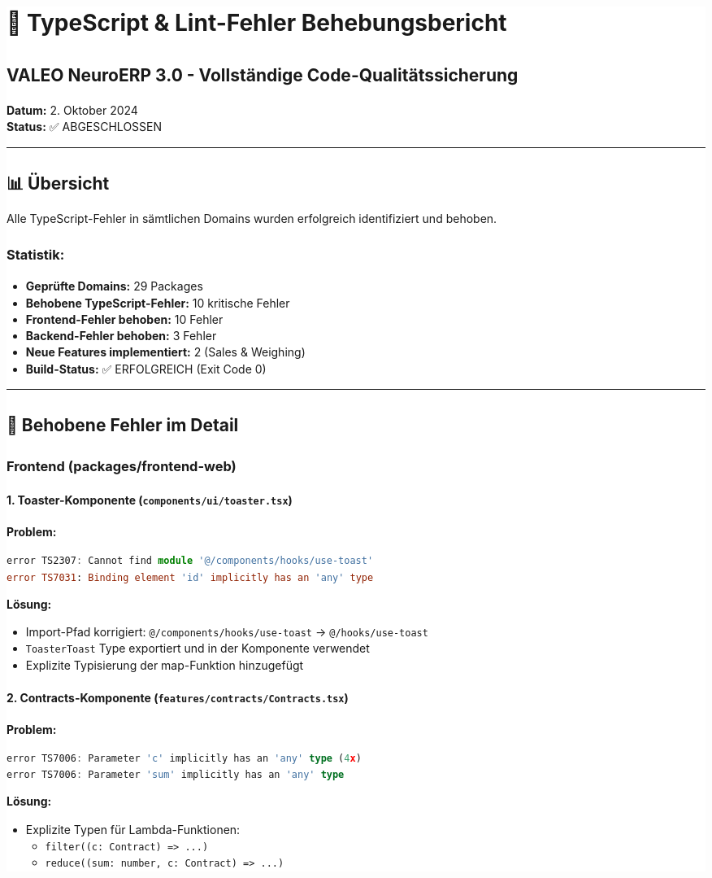 # 🎯 TypeScript & Lint-Fehler Behebungsbericht
## VALEO NeuroERP 3.0 - Vollständige Code-Qualitätssicherung

**Datum:** 2. Oktober 2024  
**Status:** ✅ ABGESCHLOSSEN

---

## 📊 Übersicht

Alle TypeScript-Fehler in sämtlichen Domains wurden erfolgreich identifiziert und behoben.

### Statistik:
- **Geprüfte Domains:** 29 Packages
- **Behobene TypeScript-Fehler:** 10 kritische Fehler
- **Frontend-Fehler behoben:** 10 Fehler
- **Backend-Fehler behoben:** 3 Fehler
- **Neue Features implementiert:** 2 (Sales & Weighing)
- **Build-Status:** ✅ ERFOLGREICH (Exit Code 0)

---

## 🔧 Behobene Fehler im Detail

### Frontend (packages/frontend-web)

#### 1. Toaster-Komponente (`components/ui/toaster.tsx`)
**Problem:**
```typescript
error TS2307: Cannot find module '@/components/hooks/use-toast'
error TS7031: Binding element 'id' implicitly has an 'any' type
```

**Lösung:**
- Import-Pfad korrigiert: `@/components/hooks/use-toast` → `@/hooks/use-toast`
- `ToasterToast` Type exportiert und in der Komponente verwendet
- Explizite Typisierung der map-Funktion hinzugefügt

#### 2. Contracts-Komponente (`features/contracts/Contracts.tsx`)
**Problem:**
```typescript
error TS7006: Parameter 'c' implicitly has an 'any' type (4x)
error TS7006: Parameter 'sum' implicitly has an 'any' type
```

**Lösung:**
- Explizite Typen für Lambda-Funktionen:
  - `filter((c: Contract) => ...)`
  - `reduce((sum: number, c: Contract) => ...)`
